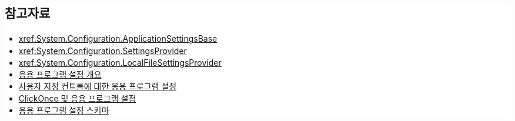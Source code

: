 ## <a name="see-also"></a>참고자료

- <xref:System.Configuration.ApplicationSettingsBase>
- <xref:System.Configuration.SettingsProvider>
- <xref:System.Configuration.LocalFileSettingsProvider>
- [응용 프로그램 설정 개요](application-settings-overview.md)
- [사용자 지정 컨트롤에 대한 응용 프로그램 설정](application-settings-for-custom-controls.md)
- [ClickOnce 및 응용 프로그램 설정](/visualstudio/deployment/clickonce-and-application-settings)
- [응용 프로그램 설정 스키마](../../configure-apps/file-schema/application-settings-schema.md)
